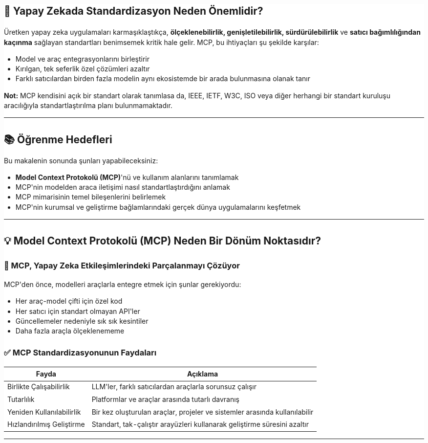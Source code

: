 
## **🎯 Yapay Zekada Standardizasyon Neden Önemlidir?**

Üretken yapay zeka uygulamaları karmaşıklaştıkça, **ölçeklenebilirlik, genişletilebilirlik, sürdürülebilirlik** ve **satıcı bağımlılığından kaçınma** sağlayan standartları benimsemek kritik hale gelir. MCP, bu ihtiyaçları şu şekilde karşılar:

- Model ve araç entegrasyonlarını birleştirir
- Kırılgan, tek seferlik özel çözümleri azaltır
- Farklı satıcılardan birden fazla modelin aynı ekosistemde bir arada bulunmasına olanak tanır

**Not:** MCP kendisini açık bir standart olarak tanımlasa da, IEEE, IETF, W3C, ISO veya diğer herhangi bir standart kuruluşu aracılığıyla standartlaştırılma planı bulunmamaktadır.

---

## **📚 Öğrenme Hedefleri**

Bu makalenin sonunda şunları yapabileceksiniz:

- **Model Context Protokolü (MCP)**'nü ve kullanım alanlarını tanımlamak
- MCP'nin modelden araca iletişimi nasıl standartlaştırdığını anlamak
- MCP mimarisinin temel bileşenlerini belirlemek
- MCP'nin kurumsal ve geliştirme bağlamlarındaki gerçek dünya uygulamalarını keşfetmek

---

## **💡 Model Context Protokolü (MCP) Neden Bir Dönüm Noktasıdır?**

### **🔗 MCP, Yapay Zeka Etkileşimlerindeki Parçalanmayı Çözüyor**

MCP'den önce, modelleri araçlarla entegre etmek için şunlar gerekiyordu:

- Her araç-model çifti için özel kod
- Her satıcı için standart olmayan API'ler
- Güncellemeler nedeniyle sık sık kesintiler
- Daha fazla araçla ölçeklenememe

### **✅ MCP Standardizasyonunun Faydaları**

| **Fayda**               | **Açıklama**                                                                     |
|--------------------------|---------------------------------------------------------------------------------|
| Birlikte Çalışabilirlik  | LLM'ler, farklı satıcılardan araçlarla sorunsuz çalışır                         |
| Tutarlılık              | Platformlar ve araçlar arasında tutarlı davranış                                |
| Yeniden Kullanılabilirlik| Bir kez oluşturulan araçlar, projeler ve sistemler arasında kullanılabilir      |
| Hızlandırılmış Geliştirme| Standart, tak-çalıştır arayüzleri kullanarak geliştirme süresini azaltır        |

---
